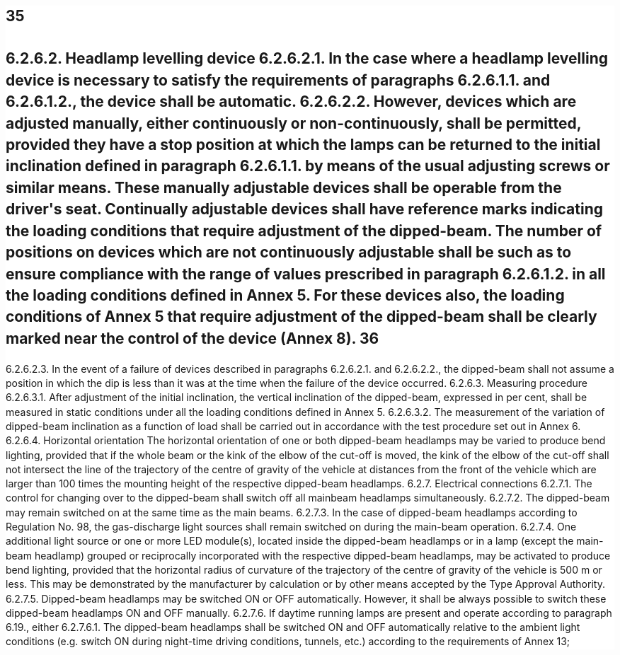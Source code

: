 35
-----


6.2.6.2. Headlamp levelling device
6.2.6.2.1. In the case where a headlamp levelling device is necessary to satisfy the
requirements of paragraphs 6.2.6.1.1. and 6.2.6.1.2., the device shall be
automatic.
6.2.6.2.2. However, devices which are adjusted manually, either continuously or
non-continuously, shall be permitted, provided they have a stop position at
which the lamps can be returned to the initial inclination defined in
paragraph 6.2.6.1.1. by means of the usual adjusting screws or similar means.
These manually adjustable devices shall be operable from the driver's seat.
Continually adjustable devices shall have reference marks indicating the
loading conditions that require adjustment of the dipped-beam.
The number of positions on devices which are not continuously adjustable
shall be such as to ensure compliance with the range of values prescribed in
paragraph 6.2.6.1.2. in all the loading conditions defined in Annex 5.
For these devices also, the loading conditions of Annex 5 that require
adjustment of the dipped-beam shall be clearly marked near the control of the
device (Annex 8).
36
-----


6.2.6.2.3. In the event of a failure of devices described in paragraphs 6.2.6.2.1. and
6.2.6.2.2., the dipped-beam shall not assume a position in which the dip is
less than it was at the time when the failure of the device occurred.
6.2.6.3. Measuring procedure
6.2.6.3.1. After adjustment of the initial inclination, the vertical inclination of the
dipped-beam, expressed in per cent, shall be measured in static conditions
under all the loading conditions defined in Annex 5.
6.2.6.3.2. The measurement of the variation of dipped-beam inclination as a function of
load shall be carried out in accordance with the test procedure set out in
Annex 6.
6.2.6.4. Horizontal orientation
The horizontal orientation of one or both dipped-beam headlamps may be
varied to produce bend lighting, provided that if the whole beam or the kink
of the elbow of the cut-off is moved, the kink of the elbow of the cut-off shall
not intersect the line of the trajectory of the centre of gravity of the vehicle at
distances from the front of the vehicle which are larger than 100 times the
mounting height of the respective dipped-beam headlamps.
6.2.7. Electrical connections
6.2.7.1. The control for changing over to the dipped-beam shall switch off all mainbeam headlamps simultaneously.
6.2.7.2. The dipped-beam may remain switched on at the same time as the main
beams.
6.2.7.3. In the case of dipped-beam headlamps according to Regulation No. 98, the
gas-discharge light sources shall remain switched on during the main-beam
operation.
6.2.7.4. One additional light source or one or more LED module(s), located inside the
dipped-beam headlamps or in a lamp (except the main-beam headlamp)
grouped or reciprocally incorporated with the respective dipped-beam
headlamps, may be activated to produce bend lighting, provided that the
horizontal radius of curvature of the trajectory of the centre of gravity of the
vehicle is 500 m or less. This may be demonstrated by the manufacturer by
calculation or by other means accepted by the Type Approval Authority.
6.2.7.5. Dipped-beam headlamps may be switched ON or OFF automatically.
However, it shall be always possible to switch these dipped-beam headlamps
ON and OFF manually.
6.2.7.6. If daytime running lamps are present and operate according to
paragraph 6.19., either
6.2.7.6.1. The dipped-beam headlamps shall be switched ON and OFF automatically
relative to the ambient light conditions (e.g. switch ON during night-time
driving conditions, tunnels, etc.) according to the requirements of Annex 13;